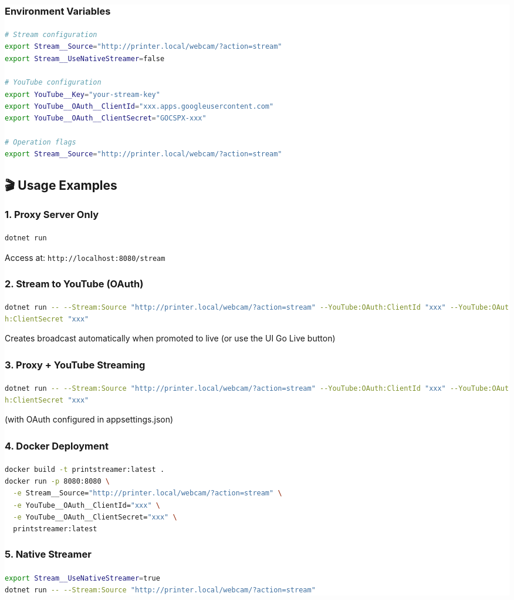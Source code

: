 ### Environment Variables
```bash
# Stream configuration
export Stream__Source="http://printer.local/webcam/?action=stream"
export Stream__UseNativeStreamer=false

# YouTube configuration
export YouTube__Key="your-stream-key"
export YouTube__OAuth__ClientId="xxx.apps.googleusercontent.com"
export YouTube__OAuth__ClientSecret="GOCSPX-xxx"

# Operation flags
export Stream__Source="http://printer.local/webcam/?action=stream"
```

## 🎬 Usage Examples

### 1. Proxy Server Only
```bash
dotnet run
```
Access at: `http://localhost:8080/stream`

### 2. Stream to YouTube (OAuth)
```bash
dotnet run -- --Stream:Source "http://printer.local/webcam/?action=stream" --YouTube:OAuth:ClientId "xxx" --YouTube:OAuth:ClientSecret "xxx"
```
Creates broadcast automatically when promoted to live (or use the UI Go Live button)

### 3. Proxy + YouTube Streaming
```bash
dotnet run -- --Stream:Source "http://printer.local/webcam/?action=stream" --YouTube:OAuth:ClientId "xxx" --YouTube:OAuth:ClientSecret "xxx"
```
(with OAuth configured in appsettings.json)

### 4. Docker Deployment
```bash
docker build -t printstreamer:latest .
docker run -p 8080:8080 \
  -e Stream__Source="http://printer.local/webcam/?action=stream" \
  -e YouTube__OAuth__ClientId="xxx" \
  -e YouTube__OAuth__ClientSecret="xxx" \
  printstreamer:latest
```

### 5. Native Streamer
```bash
export Stream__UseNativeStreamer=true
dotnet run -- --Stream:Source "http://printer.local/webcam/?action=stream"
```
